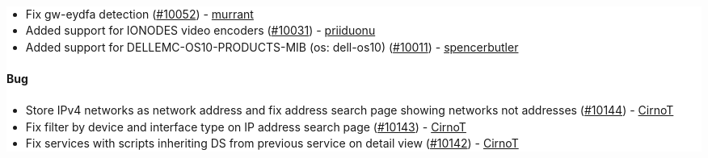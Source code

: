 * Fix gw-eydfa detection ([#10052](https://github.com/librenms/librenms/pull/10052)) - [murrant](https://github.com/murrant)
* Added support for IONODES video encoders ([#10031](https://github.com/librenms/librenms/pull/10031)) - [priiduonu](https://github.com/priiduonu)
* Added support for DELLEMC-OS10-PRODUCTS-MIB (os: dell-os10) ([#10011](https://github.com/librenms/librenms/pull/10011)) - [spencerbutler](https://github.com/spencerbutler)

#### Bug
* Store IPv4 networks as network address and fix address search page showing networks not addresses ([#10144](https://github.com/librenms/librenms/pull/10144)) - [CirnoT](https://github.com/CirnoT)
* Fix filter by device and interface type on IP address search page ([#10143](https://github.com/librenms/librenms/pull/10143)) - [CirnoT](https://github.com/CirnoT)
* Fix services with scripts inheriting DS from previous service on detail view ([#10142](https://github.com/librenms/librenms/pull/10142)) - [CirnoT](https://github.com/CirnoT)
